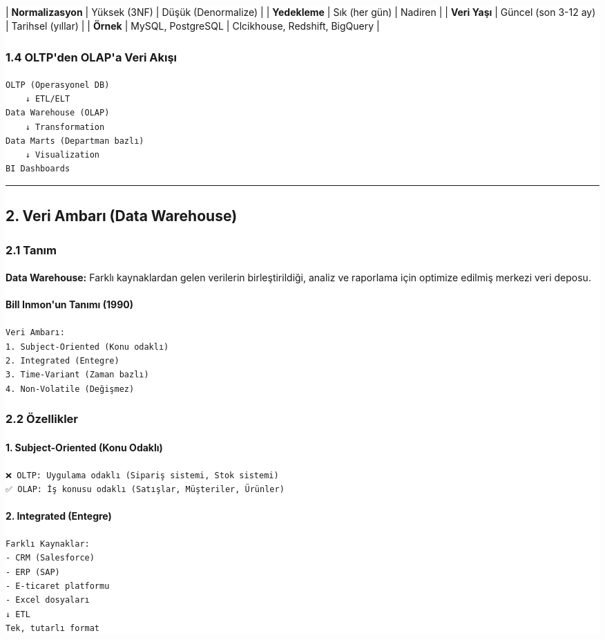 | **Normalizasyon** | Yüksek (3NF) | Düşük (Denormalize)            |
| **Yedekleme** | Sık (her gün) | Nadiren                        |
| **Veri Yaşı** | Güncel (son 3-12 ay) | Tarihsel (yıllar)              |
| **Örnek** | MySQL, PostgreSQL | Clcikhouse, Redshift, BigQuery |

### 1.4 OLTP'den OLAP'a Veri Akışı

```
OLTP (Operasyonel DB)
    ↓ ETL/ELT
Data Warehouse (OLAP)
    ↓ Transformation
Data Marts (Departman bazlı)
    ↓ Visualization
BI Dashboards
```

---

## 2. Veri Ambarı (Data Warehouse)

### 2.1 Tanım

**Data Warehouse:** Farklı kaynaklardan gelen verilerin birleştirildiği, analiz ve raporlama için optimize edilmiş merkezi veri deposu.

#### Bill Inmon'un Tanımı (1990)
```
Veri Ambarı:
1. Subject-Oriented (Konu odaklı)
2. Integrated (Entegre)
3. Time-Variant (Zaman bazlı)
4. Non-Volatile (Değişmez)
```

### 2.2 Özellikler

#### 1. Subject-Oriented (Konu Odaklı)
```
❌ OLTP: Uygulama odaklı (Sipariş sistemi, Stok sistemi)
✅ OLAP: İş konusu odaklı (Satışlar, Müşteriler, Ürünler)
```

#### 2. Integrated (Entegre)
```
Farklı Kaynaklar:
- CRM (Salesforce)
- ERP (SAP)
- E-ticaret platformu
- Excel dosyaları
↓ ETL
Tek, tutarlı format
```
